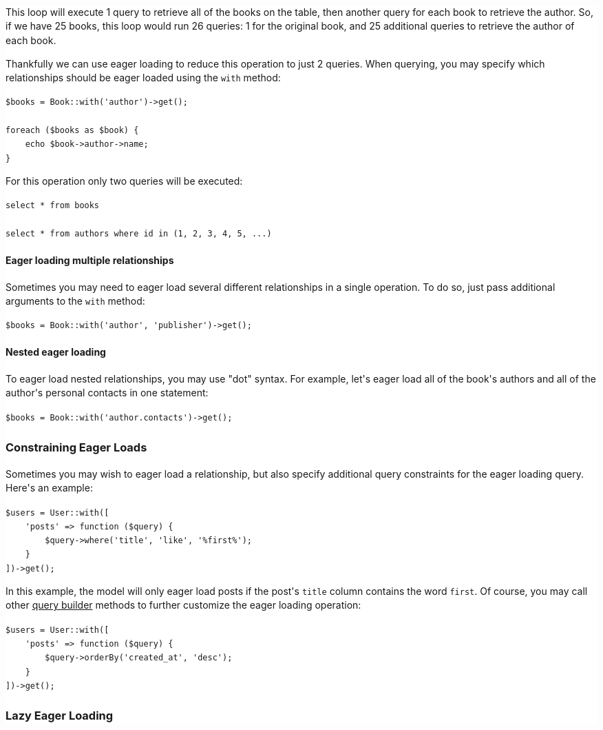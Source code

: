 This loop will execute 1 query to retrieve all of the books on the table, then another query for each book to retrieve the author. So, if we have 25 books, this loop would run 26 queries: 1 for the original book, and 25 additional queries to retrieve the author of each book.

Thankfully we can use eager loading to reduce this operation to just 2 queries. When querying, you may specify which relationships should be eager loaded using the `with` method:

    $books = Book::with('author')->get();

    foreach ($books as $book) {
        echo $book->author->name;
    }

For this operation only two queries will be executed:

    select * from books

    select * from authors where id in (1, 2, 3, 4, 5, ...)

#### Eager loading multiple relationships

Sometimes you may need to eager load several different relationships in a single operation. To do so, just pass additional arguments to the `with` method:

    $books = Book::with('author', 'publisher')->get();

#### Nested eager loading

To eager load nested relationships, you may use "dot" syntax. For example, let's eager load all of the book's authors and all of the author's personal contacts in one statement:

    $books = Book::with('author.contacts')->get();

<a name="constraining-eager-loads"></a>
### Constraining Eager Loads

Sometimes you may wish to eager load a relationship, but also specify additional query constraints for the eager loading query. Here's an example:

    $users = User::with([
        'posts' => function ($query) {
            $query->where('title', 'like', '%first%');
        }
    ])->get();

In this example, the model will only eager load posts if the post's `title` column contains the word `first`. Of course, you may call other [query builder](query) methods to further customize the eager loading operation:

    $users = User::with([
        'posts' => function ($query) {
            $query->orderBy('created_at', 'desc');
        }
    ])->get();

<a name="lazy-eager-loading"></a>
### Lazy Eager Loading
